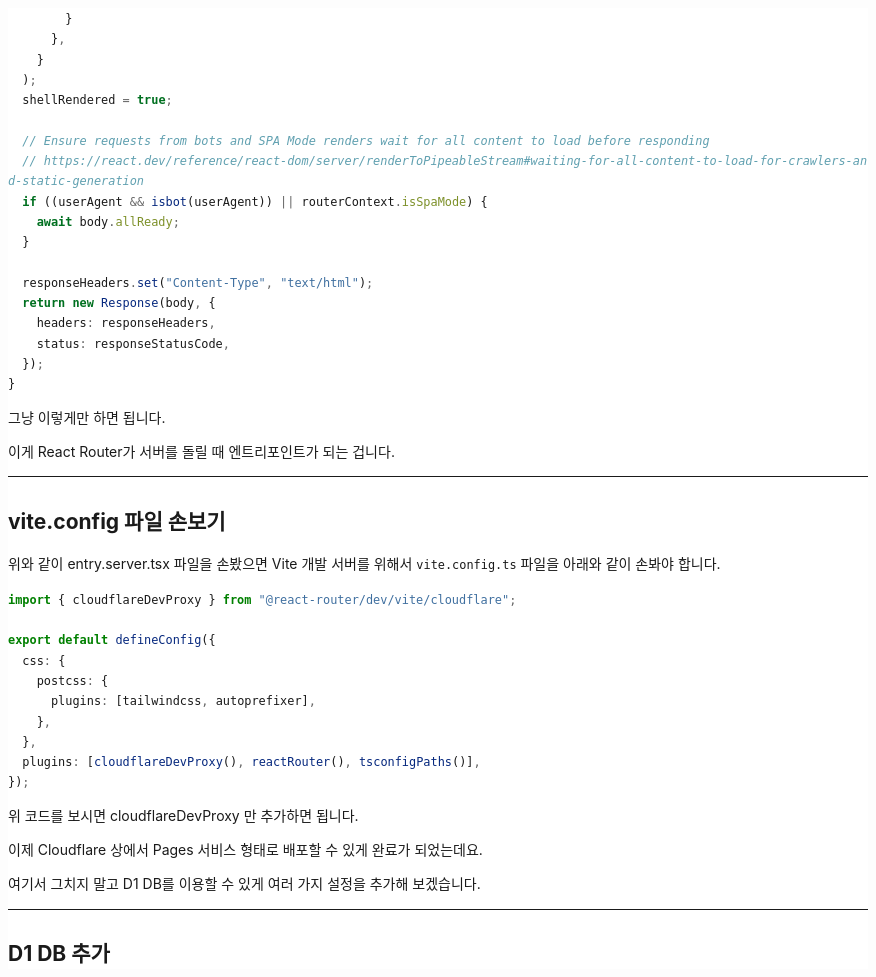 ```ts
        }
      },
    }
  );
  shellRendered = true;

  // Ensure requests from bots and SPA Mode renders wait for all content to load before responding
  // https://react.dev/reference/react-dom/server/renderToPipeableStream#waiting-for-all-content-to-load-for-crawlers-and-static-generation
  if ((userAgent && isbot(userAgent)) || routerContext.isSpaMode) {
    await body.allReady;
  }

  responseHeaders.set("Content-Type", "text/html");
  return new Response(body, {
    headers: responseHeaders,
    status: responseStatusCode,
  });
}
```

그냥 이렇게만 하면 됩니다.

이게 React Router가 서버를 돌릴 때 엔트리포인트가 되는 겁니다.

---

## vite.config 파일 손보기

위와 같이 entry.server.tsx 파일을 손봤으면 Vite 개발 서버를 위해서 `vite.config.ts` 파일을 아래와 같이 손봐야 합니다.

```ts
import { cloudflareDevProxy } from "@react-router/dev/vite/cloudflare";

export default defineConfig({
  css: {
    postcss: {
      plugins: [tailwindcss, autoprefixer],
    },
  },
  plugins: [cloudflareDevProxy(), reactRouter(), tsconfigPaths()],
});
```

위 코드를 보시면 cloudflareDevProxy 만 추가하면 됩니다.

이제 Cloudflare 상에서 Pages 서비스 형태로 배포할 수 있게 완료가 되었는데요.

여기서 그치지 말고 D1 DB를 이용할 수 있게 여러 가지 설정을 추가해 보겠습니다.

---

## D1 DB 추가
